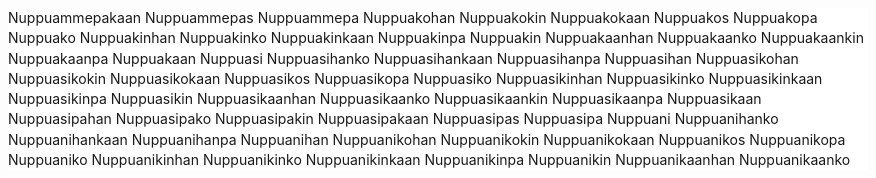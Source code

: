 Nuppuammepakaan
Nuppuammepas
Nuppuammepa
Nuppuakohan
Nuppuakokin
Nuppuakokaan
Nuppuakos
Nuppuakopa
Nuppuako
Nuppuakinhan
Nuppuakinko
Nuppuakinkaan
Nuppuakinpa
Nuppuakin
Nuppuakaanhan
Nuppuakaanko
Nuppuakaankin
Nuppuakaanpa
Nuppuakaan
Nuppuasi
Nuppuasihanko
Nuppuasihankaan
Nuppuasihanpa
Nuppuasihan
Nuppuasikohan
Nuppuasikokin
Nuppuasikokaan
Nuppuasikos
Nuppuasikopa
Nuppuasiko
Nuppuasikinhan
Nuppuasikinko
Nuppuasikinkaan
Nuppuasikinpa
Nuppuasikin
Nuppuasikaanhan
Nuppuasikaanko
Nuppuasikaankin
Nuppuasikaanpa
Nuppuasikaan
Nuppuasipahan
Nuppuasipako
Nuppuasipakin
Nuppuasipakaan
Nuppuasipas
Nuppuasipa
Nuppuani
Nuppuanihanko
Nuppuanihankaan
Nuppuanihanpa
Nuppuanihan
Nuppuanikohan
Nuppuanikokin
Nuppuanikokaan
Nuppuanikos
Nuppuanikopa
Nuppuaniko
Nuppuanikinhan
Nuppuanikinko
Nuppuanikinkaan
Nuppuanikinpa
Nuppuanikin
Nuppuanikaanhan
Nuppuanikaanko